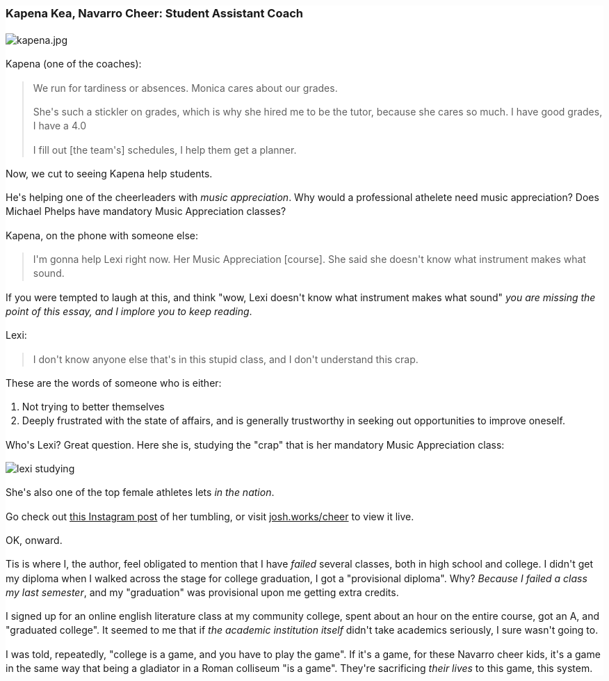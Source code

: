 ### Kapena Kea, Navarro Cheer: Student Assistant Coach

![kapena.jpg](https://p64.f2.n0.cdn.getcloudapp.com/items/yAuYXz6w/Image%202020-06-03%20at%2010.02.31%20AM.png?v=6bf40c554ac190a4d31b723d2b5fbc78)

Kapena (one of the coaches):

> We run for tardiness or absences. Monica cares about our grades.
>
> She's such a stickler on grades, which is why she hired me to be the tutor, because she cares so much. I have good grades, I have a 4.0
>
> I fill out [the team's] schedules, I help them get a planner. 

Now, we cut to seeing Kapena help students.

He's helping one of the cheerleaders with _music appreciation_. Why would a professional athelete need music appreciation? Does Michael Phelps have mandatory Music Appreciation classes? 

Kapena, on the phone with someone else:

> I'm gonna help Lexi right now. Her Music Appreciation [course]. She said she doesn't know what instrument makes what sound.

If you were tempted to laugh at this, and think "wow, Lexi doesn't know what instrument makes what sound" _you are missing the point of this essay, and I implore you to keep reading_. 

Lexi:
> I don't know anyone else that's in this stupid class, and I don't understand this crap.

These are the words of someone who is either:

1. Not trying to better themselves
2. Deeply frustrated with the state of affairs, and is generally trustworthy in seeking out opportunities to improve oneself.


Who's Lexi? Great question. Here she is, studying the "crap" that is her mandatory Music Appreciation class:

![lexi studying](https://p64.f2.n0.cdn.getcloudapp.com/items/YEupGwBd/Image%202020-06-03%20at%2010.04.07%20AM.png?v=428b6638e8ba3b6a6e77dde6879d323f)

She's also one of the top female athletes lets _in the nation_. 

Go check out [this Instagram post](https://www.instagram.com/p/BiacFIpFLDe/) of her tumbling, or visit [josh.works/cheer](https://josh.works/cheer) to view it live. 

OK, onward. 

Tis is where I, the author, feel obligated to mention that I have _failed_ several classes, both in high school and college. I didn't get my diploma when I walked across the stage for college graduation, I got a "provisional diploma". Why? _Because I failed a class my last semester_, and my "graduation" was provisional upon me getting extra credits. 

I signed up for an online english literature class at my community college, spent about an hour on the entire course, got an A, and "graduated college". It seemed to me that if _the academic institution itself_ didn't take academics seriously, I sure wasn't going to.

I was told, repeatedly, "college is a game, and you have to play the game". If it's a game, for these Navarro cheer kids, it's a game in the same way that being a gladiator in a Roman colliseum "is a game". They're sacrificing _their lives_ to this game, this system. 
